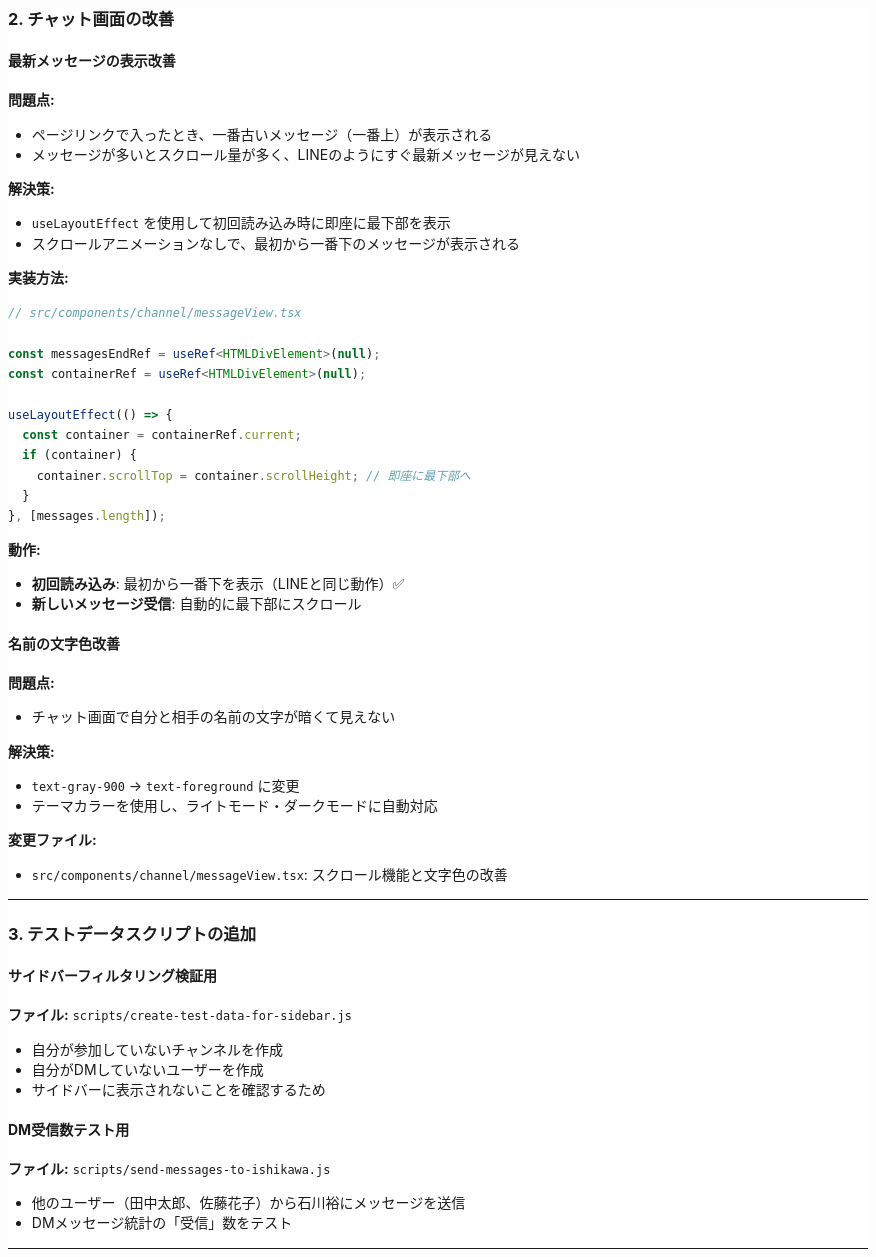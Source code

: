 
### 2. チャット画面の改善

#### 最新メッセージの表示改善
**問題点:**
- ページリンクで入ったとき、一番古いメッセージ（一番上）が表示される
- メッセージが多いとスクロール量が多く、LINEのようにすぐ最新メッセージが見えない

**解決策:**
- `useLayoutEffect` を使用して初回読み込み時に即座に最下部を表示
- スクロールアニメーションなしで、最初から一番下のメッセージが表示される

**実装方法:**
```typescript
// src/components/channel/messageView.tsx

const messagesEndRef = useRef<HTMLDivElement>(null);
const containerRef = useRef<HTMLDivElement>(null);

useLayoutEffect(() => {
  const container = containerRef.current;
  if (container) {
    container.scrollTop = container.scrollHeight; // 即座に最下部へ
  }
}, [messages.length]);
```

**動作:**
- **初回読み込み**: 最初から一番下を表示（LINEと同じ動作）✅
- **新しいメッセージ受信**: 自動的に最下部にスクロール

#### 名前の文字色改善
**問題点:**
- チャット画面で自分と相手の名前の文字が暗くて見えない

**解決策:**
- `text-gray-900` → `text-foreground` に変更
- テーマカラーを使用し、ライトモード・ダークモードに自動対応

**変更ファイル:**
- `src/components/channel/messageView.tsx`: スクロール機能と文字色の改善

---

### 3. テストデータスクリプトの追加

#### サイドバーフィルタリング検証用
**ファイル:** `scripts/create-test-data-for-sidebar.js`
- 自分が参加していないチャンネルを作成
- 自分がDMしていないユーザーを作成
- サイドバーに表示されないことを確認するため

#### DM受信数テスト用
**ファイル:** `scripts/send-messages-to-ishikawa.js`
- 他のユーザー（田中太郎、佐藤花子）から石川裕にメッセージを送信
- DMメッセージ統計の「受信」数をテスト

---